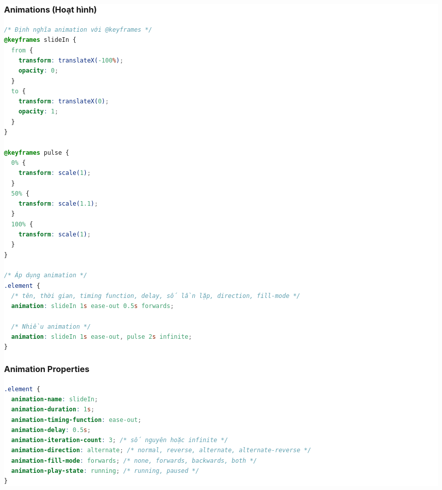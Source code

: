 ### Animations (Hoạt hình)

```css
/* Định nghĩa animation với @keyframes */
@keyframes slideIn {
  from {
    transform: translateX(-100%);
    opacity: 0;
  }
  to {
    transform: translateX(0);
    opacity: 1;
  }
}

@keyframes pulse {
  0% {
    transform: scale(1);
  }
  50% {
    transform: scale(1.1);
  }
  100% {
    transform: scale(1);
  }
}

/* Áp dụng animation */
.element {
  /* tên, thời gian, timing function, delay, số lần lặp, direction, fill-mode */
  animation: slideIn 1s ease-out 0.5s forwards;

  /* Nhiều animation */
  animation: slideIn 1s ease-out, pulse 2s infinite;
}
```

### Animation Properties

```css
.element {
  animation-name: slideIn;
  animation-duration: 1s;
  animation-timing-function: ease-out;
  animation-delay: 0.5s;
  animation-iteration-count: 3; /* số nguyên hoặc infinite */
  animation-direction: alternate; /* normal, reverse, alternate, alternate-reverse */
  animation-fill-mode: forwards; /* none, forwards, backwards, both */
  animation-play-state: running; /* running, paused */
}
```
